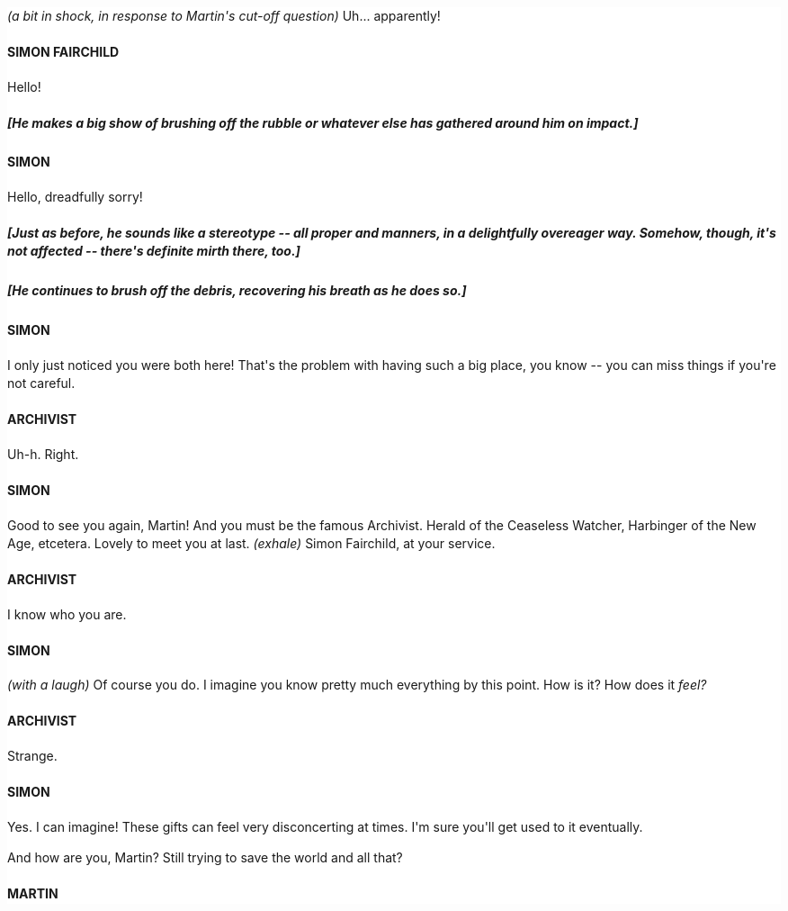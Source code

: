 _(a bit in shock, in response to Martin's cut-off question)_ Uh... apparently!

#### SIMON FAIRCHILD

Hello!

##### [He makes a big show of brushing off the rubble or whatever else has gathered around him on impact.]

#### SIMON

Hello, dreadfully sorry!

##### [Just as before, he sounds like a stereotype -- all proper and manners, in a delightfully overeager way. Somehow, though, it's not affected -- there's definite mirth there, too.]

##### [He continues to brush off the debris, recovering his breath as he does so.]

#### SIMON

I only just noticed you were both here! That's the problem with having such a big place, you know -- you can miss things if you're not careful.

#### ARCHIVIST

Uh-h. Right.

#### SIMON

Good to see you again, Martin! And you must be the famous Archivist. Herald of the Ceaseless Watcher, Harbinger of the New Age, etcetera. Lovely to meet you at last. _(exhale)_ Simon Fairchild, at your service.

#### ARCHIVIST

I know who you are.

#### SIMON

_(with a laugh)_ Of course you do. I imagine you know pretty much everything by this point. How is it? How does it *feel?*

#### ARCHIVIST

Strange.

#### SIMON

Yes. I can imagine! These gifts can feel very disconcerting at times. I'm sure you'll get used to it eventually.

And how are you, Martin? Still trying to save the world and all that?

#### MARTIN
